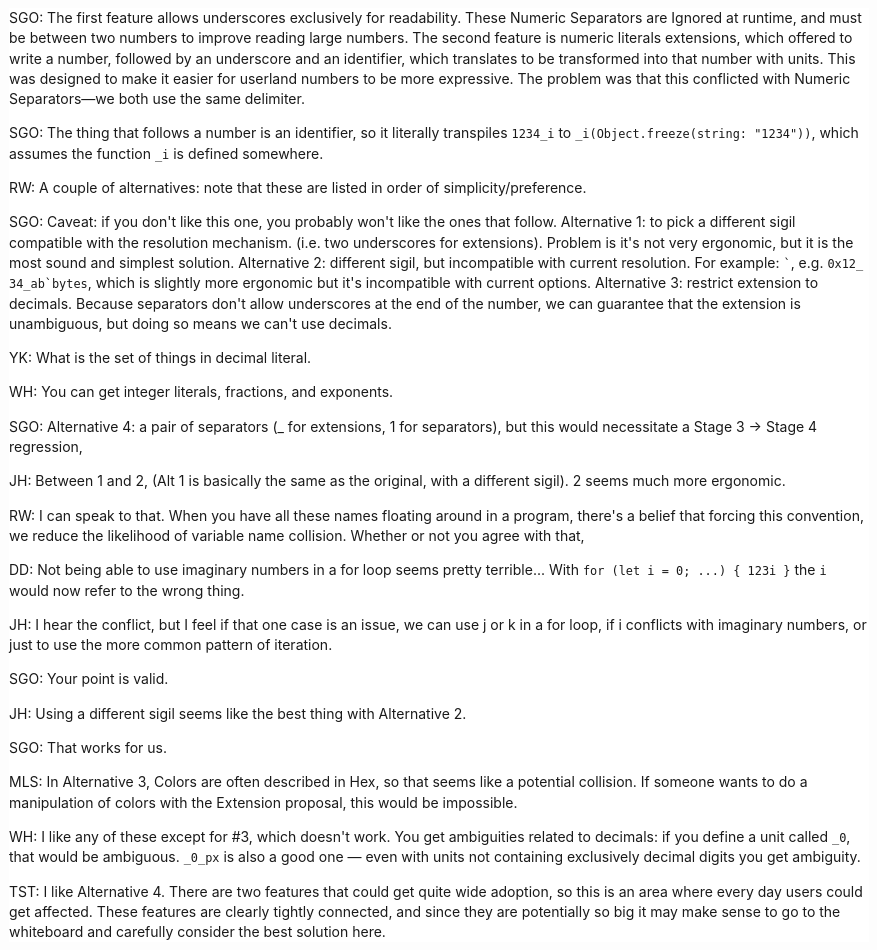 SGO: The first feature allows underscores exclusively for readability. These Numeric Separators are Ignored at runtime, and must be between two numbers to improve reading large numbers. The second feature is numeric literals extensions, which offered to write a number, followed by an underscore and an identifier, which translates to be transformed into that number with units. This was designed to make it easier for userland numbers to be more expressive. The problem was that this conflicted with Numeric Separators—we both use the same delimiter.

SGO: The thing that follows a number is an identifier, so it literally transpiles `1234_i` to `_i(Object.freeze(string: "1234"))`, which assumes the function `_i` is defined somewhere.

RW: A couple of alternatives: note that these are listed in order of simplicity/preference.

SGO: Caveat: if you don't like this one, you probably won't like the ones that follow. Alternative 1: to pick a different sigil compatible with the resolution mechanism. (i.e. two underscores for extensions). Problem is it's not very ergonomic, but it is the most sound and simplest solution. Alternative 2: different sigil, but incompatible with current resolution. For example: `` ` ``, e.g. `` 0x12_34_ab`bytes ``, which is slightly more ergonomic but it's incompatible with current options. Alternative 3: restrict extension to decimals. Because separators don't allow underscores at the end of the number, we can guarantee that the extension is unambiguous, but doing so means we can't use decimals.

YK: What is the set of things in decimal literal.

WH: You can get integer literals, fractions, and exponents.

SGO: Alternative 4: a pair of separators (_ for extensions, 1 for separators), but this would necessitate a Stage 3 -> Stage 4 regression,

JH: Between 1 and 2, (Alt 1 is basically the same as the original, with a different sigil). 2 seems much more ergonomic.

RW: I can speak to that. When you have all these names floating around in a program, there's a belief that forcing this convention, we reduce the likelihood of variable name collision. Whether or not you agree with that,

DD: Not being able to use imaginary numbers in a for loop seems pretty terrible... With `for (let i = 0; ...) { 123i }` the `i` would now refer to the wrong thing.

JH: I hear the conflict, but I feel if that one case is an issue, we can use j or k in a for loop, if i conflicts with imaginary numbers, or just to use the more common pattern of iteration.

SGO: Your point is valid.

JH: Using a different sigil seems like the best thing with Alternative 2.

SGO: That works for us.

MLS: In Alternative 3, Colors are often described in Hex, so that seems like a potential collision. If someone wants to do a manipulation of colors with the Extension proposal, this would be impossible.

WH: I like any of these except for #3, which doesn't work. You get ambiguities related to decimals: if you define a unit called `_0`, that would be ambiguous. `_0_px` is also a good one — even with units not containing exclusively decimal digits you get ambiguity.

TST: I like Alternative 4. There are two features that could get quite wide adoption, so this is an area where every day users could get affected. These features are clearly tightly connected, and since they are potentially so big it may make sense to go to the whiteboard and carefully consider the best solution here.
